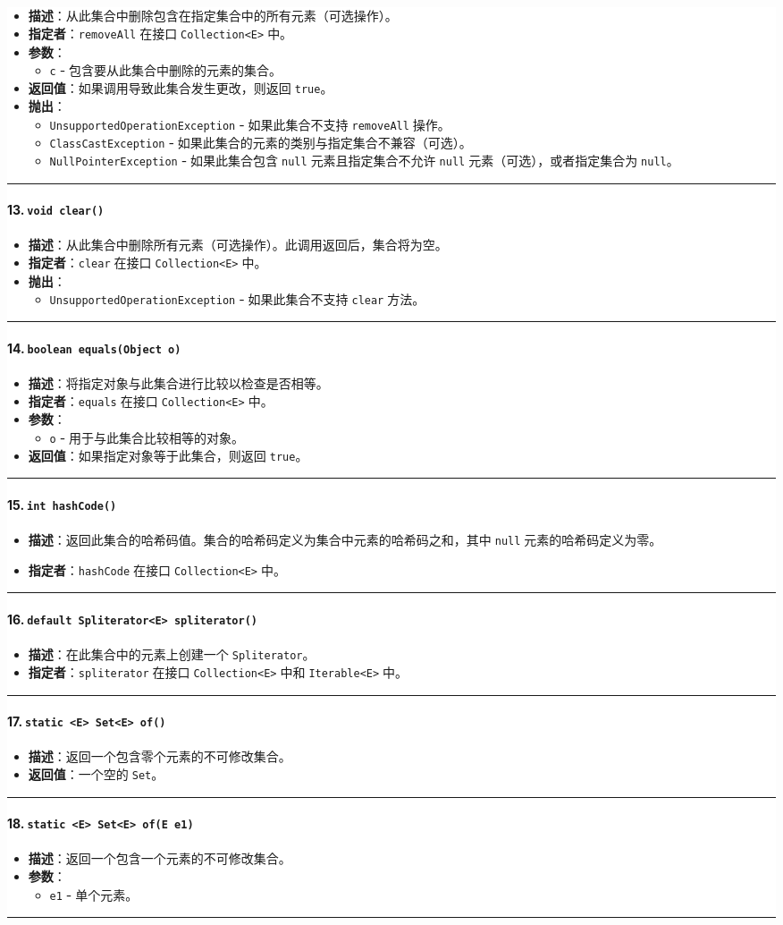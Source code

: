 - **描述**：从此集合中删除包含在指定集合中的所有元素（可选操作）。
- **指定者**：`removeAll` 在接口 `Collection<E>` 中。
- **参数**：
  - `c` - 包含要从此集合中删除的元素的集合。
- **返回值**：如果调用导致此集合发生更改，则返回 `true`。
- **抛出**：
  - `UnsupportedOperationException` - 如果此集合不支持 `removeAll` 操作。
  - `ClassCastException` - 如果此集合的元素的类别与指定集合不兼容（可选）。
  - `NullPointerException` - 如果此集合包含 `null` 元素且指定集合不允许 `null` 元素（可选），或者指定集合为 `null`。

---

#### 13. `void clear()`

- **描述**：从此集合中删除所有元素（可选操作）。此调用返回后，集合将为空。
- **指定者**：`clear` 在接口 `Collection<E>` 中。
- **抛出**：
  - `UnsupportedOperationException` - 如果此集合不支持 `clear` 方法。

---

#### 14. `boolean equals(Object o)`

- **描述**：将指定对象与此集合进行比较以检查是否相等。
- **指定者**：`equals` 在接口 `Collection<E>` 中。
- **参数**：
  - `o` - 用于与此集合比较相等的对象。
- **返回值**：如果指定对象等于此集合，则返回 `true`。

---

#### 15. `int hashCode()`

- **描述**：返回此集合的哈希码值。集合的哈希码定义为集合中元素的哈希码之和，其中 `null` 元素的哈希码定义为零。

- **指定者**：`hashCode` 在接口 `Collection<E>` 中。

---

#### 16. `default Spliterator<E> spliterator()`

- **描述**：在此集合中的元素上创建一个 `Spliterator`。
- **指定者**：`spliterator` 在接口 `Collection<E>` 中和 `Iterable<E>` 中。

---

#### 17. `static <E> Set<E> of()`

- **描述**：返回一个包含零个元素的不可修改集合。
- **返回值**：一个空的 `Set`。

---

#### 18. `static <E> Set<E> of(E e1)`

- **描述**：返回一个包含一个元素的不可修改集合。
- **参数**：
  - `e1` - 单个元素。

---